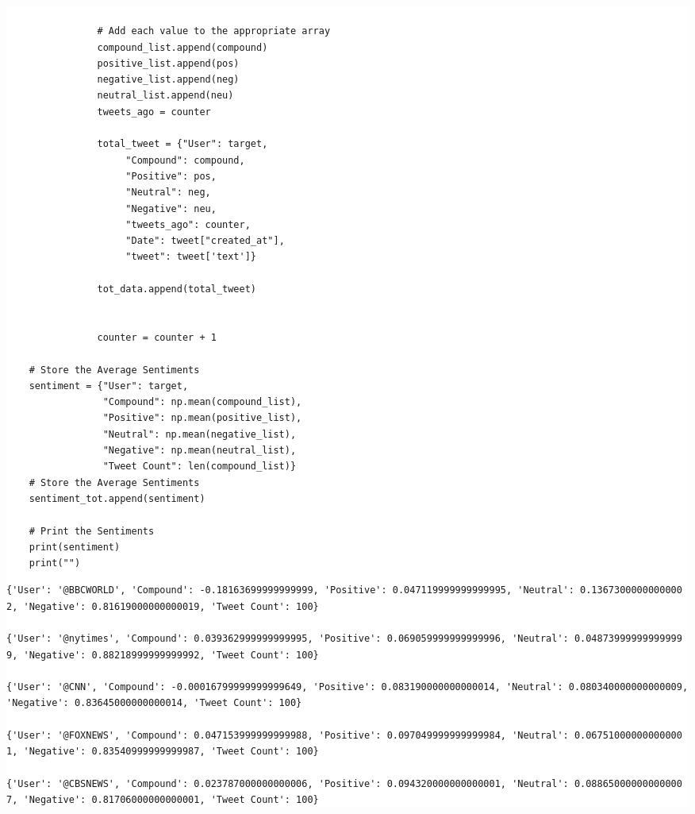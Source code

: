 ```

                # Add each value to the appropriate array
                compound_list.append(compound)
                positive_list.append(pos)
                negative_list.append(neg)
                neutral_list.append(neu)
                tweets_ago = counter
                
                total_tweet = {"User": target,
                     "Compound": compound,
                     "Positive": pos,
                     "Neutral": neg,
                     "Negative": neu,
                     "tweets_ago": counter,
                     "Date": tweet["created_at"],
                     "tweet": tweet['text']} 
                
                tot_data.append(total_tweet)
                
                
                counter = counter + 1
                
    # Store the Average Sentiments
    sentiment = {"User": target,
                 "Compound": np.mean(compound_list),
                 "Positive": np.mean(positive_list),
                 "Neutral": np.mean(negative_list),
                 "Negative": np.mean(neutral_list),
                 "Tweet Count": len(compound_list)}
    # Store the Average Sentiments
    sentiment_tot.append(sentiment)
    
    # Print the Sentiments
    print(sentiment)
    print("")
```

    {'User': '@BBCWORLD', 'Compound': -0.18163699999999999, 'Positive': 0.047119999999999995, 'Neutral': 0.13673000000000002, 'Negative': 0.81619000000000019, 'Tweet Count': 100}
    
    {'User': '@nytimes', 'Compound': 0.039362999999999995, 'Positive': 0.069059999999999996, 'Neutral': 0.048739999999999999, 'Negative': 0.88218999999999992, 'Tweet Count': 100}
    
    {'User': '@CNN', 'Compound': -0.00016799999999999649, 'Positive': 0.083190000000000014, 'Neutral': 0.080340000000000009, 'Negative': 0.83645000000000014, 'Tweet Count': 100}
    
    {'User': '@FOXNEWS', 'Compound': 0.047153999999999988, 'Positive': 0.097049999999999984, 'Neutral': 0.067510000000000001, 'Negative': 0.83540999999999987, 'Tweet Count': 100}
    
    {'User': '@CBSNEWS', 'Compound': 0.023787000000000006, 'Positive': 0.094320000000000001, 'Neutral': 0.088650000000000007, 'Negative': 0.81706000000000001, 'Tweet Count': 100}
    

